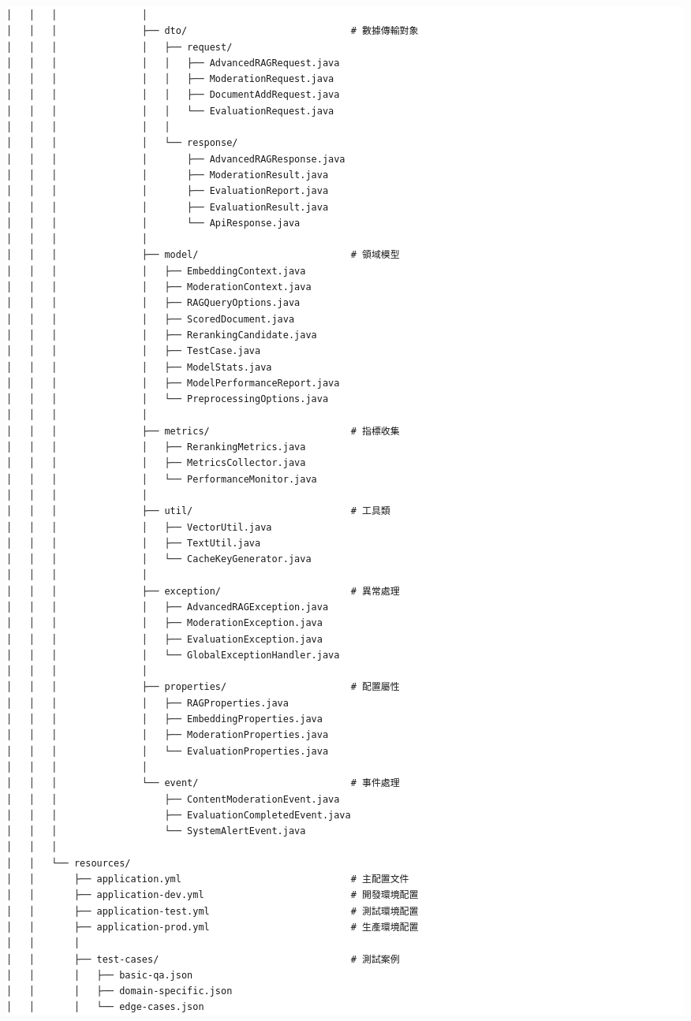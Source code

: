 ```
│   │   │               │
│   │   │               ├── dto/                             # 數據傳輸對象
│   │   │               │   ├── request/
│   │   │               │   │   ├── AdvancedRAGRequest.java
│   │   │               │   │   ├── ModerationRequest.java
│   │   │               │   │   ├── DocumentAddRequest.java
│   │   │               │   │   └── EvaluationRequest.java
│   │   │               │   │
│   │   │               │   └── response/
│   │   │               │       ├── AdvancedRAGResponse.java
│   │   │               │       ├── ModerationResult.java
│   │   │               │       ├── EvaluationReport.java
│   │   │               │       ├── EvaluationResult.java
│   │   │               │       └── ApiResponse.java
│   │   │               │
│   │   │               ├── model/                           # 領域模型
│   │   │               │   ├── EmbeddingContext.java
│   │   │               │   ├── ModerationContext.java
│   │   │               │   ├── RAGQueryOptions.java
│   │   │               │   ├── ScoredDocument.java
│   │   │               │   ├── RerankingCandidate.java
│   │   │               │   ├── TestCase.java
│   │   │               │   ├── ModelStats.java
│   │   │               │   ├── ModelPerformanceReport.java
│   │   │               │   └── PreprocessingOptions.java
│   │   │               │
│   │   │               ├── metrics/                         # 指標收集
│   │   │               │   ├── RerankingMetrics.java
│   │   │               │   ├── MetricsCollector.java
│   │   │               │   └── PerformanceMonitor.java
│   │   │               │
│   │   │               ├── util/                            # 工具類
│   │   │               │   ├── VectorUtil.java
│   │   │               │   ├── TextUtil.java
│   │   │               │   └── CacheKeyGenerator.java
│   │   │               │
│   │   │               ├── exception/                       # 異常處理
│   │   │               │   ├── AdvancedRAGException.java
│   │   │               │   ├── ModerationException.java
│   │   │               │   ├── EvaluationException.java
│   │   │               │   └── GlobalExceptionHandler.java
│   │   │               │
│   │   │               ├── properties/                      # 配置屬性
│   │   │               │   ├── RAGProperties.java
│   │   │               │   ├── EmbeddingProperties.java
│   │   │               │   ├── ModerationProperties.java
│   │   │               │   └── EvaluationProperties.java
│   │   │               │
│   │   │               └── event/                           # 事件處理
│   │   │                   ├── ContentModerationEvent.java
│   │   │                   ├── EvaluationCompletedEvent.java
│   │   │                   └── SystemAlertEvent.java
│   │   │
│   │   └── resources/
│   │       ├── application.yml                              # 主配置文件
│   │       ├── application-dev.yml                          # 開發環境配置
│   │       ├── application-test.yml                         # 測試環境配置
│   │       ├── application-prod.yml                         # 生產環境配置
│   │       │
│   │       ├── test-cases/                                  # 測試案例
│   │       │   ├── basic-qa.json
│   │       │   ├── domain-specific.json
│   │       │   └── edge-cases.json
```